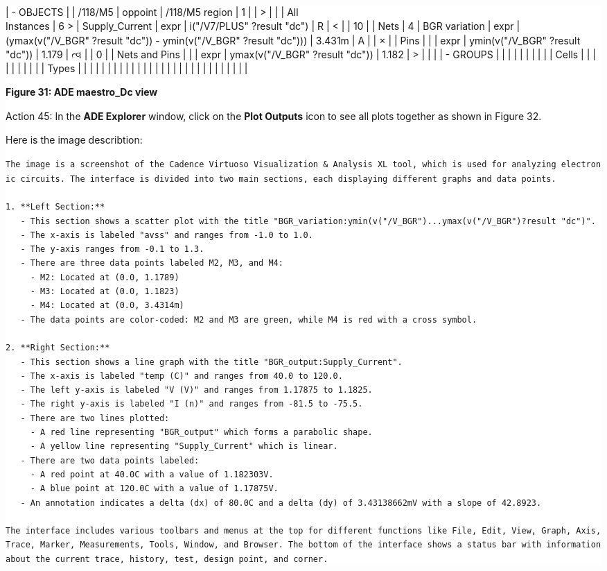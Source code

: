 | - OBJECTS           |     | /118/M5        | oppoint           | /118/M5 region                                                                                         | 1      |     | >         |         |
| All<br>Instances    | 6 > | Supply_Current | expr              | i("/V7/PLUS" ?result "dc")                                                                             | R      | <   |           | 10      |
| Nets                | 4   | BGR variation  | expr              | (ymax(v("/V_BGR" ?result "dc")) - ymin(v("/V_BGR" ?result "dc")))                                      | 3.431m | A   |           | ×       |
| Pins                |     |                | expr              | ymin(v("/V_BGR" ?result "dc"))                                                                         | 1.179  | ત્વ |           | 0       |
| Nets and Pins       |     |                | expr              | ymax(v("/V_BGR" ?result "dc"))                                                                         | 1.182  | >   |           |         |
| - GROUPS            |     |                |                   |                                                                                                        |        |     |           |         |
| Cells               |     |                |                   |                                                                                                        |        |     |           |         |
| Types               |     |                |                   |                                                                                                        |        |     |           |         |
|                     |     |                |                   |                                                                                                        |        |     |           |         |
|                     |     |                |                   |                                                                                                        |        |     |           |         |

**Figure 31: ADE maestro\_Dc view**

Action 45: In the **ADE Explorer** window, click on the **Plot Outputs** icon to see all plots together as shown in Figure 32.

Here is the image describtion:
```
The image is a screenshot of the Cadence Virtuoso Visualization & Analysis XL tool, which is used for analyzing electronic circuits. The interface is divided into two main sections, each displaying different graphs and data points.

1. **Left Section:**
   - This section shows a scatter plot with the title "BGR_variation:ymin(v("/V_BGR")...ymax(v("/V_BGR")?result "dc")".
   - The x-axis is labeled "avss" and ranges from -1.0 to 1.0.
   - The y-axis ranges from -0.1 to 1.3.
   - There are three data points labeled M2, M3, and M4:
     - M2: Located at (0.0, 1.1789)
     - M3: Located at (0.0, 1.1823)
     - M4: Located at (0.0, 3.4314m)
   - The data points are color-coded: M2 and M3 are green, while M4 is red with a cross symbol.

2. **Right Section:**
   - This section shows a line graph with the title "BGR_output:Supply_Current".
   - The x-axis is labeled "temp (C)" and ranges from 40.0 to 120.0.
   - The left y-axis is labeled "V (V)" and ranges from 1.17875 to 1.1825.
   - The right y-axis is labeled "I (n)" and ranges from -81.5 to -75.5.
   - There are two lines plotted:
     - A red line representing "BGR_output" which forms a parabolic shape.
     - A yellow line representing "Supply_Current" which is linear.
   - There are two data points labeled:
     - A red point at 40.0C with a value of 1.182303V.
     - A blue point at 120.0C with a value of 1.17875V.
   - An annotation indicates a delta (dx) of 80.0C and a delta (dy) of 3.43138662mV with a slope of 42.8923.

The interface includes various toolbars and menus at the top for different functions like File, Edit, View, Graph, Axis, Trace, Marker, Measurements, Tools, Window, and Browser. The bottom of the interface shows a status bar with information about the current trace, history, test, design point, and corner.
```
